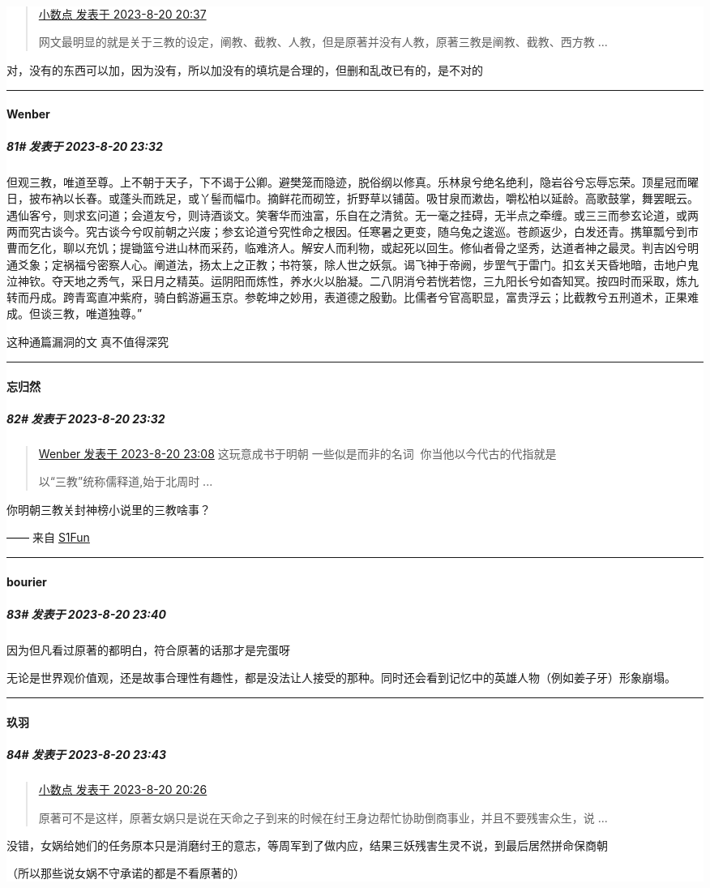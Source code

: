 <blockquote><a href="httphttps://bbs.saraba1st.com/2b/forum.php?mod=redirect&amp;goto=findpost&amp;pid=62099249&amp;ptid=2149191" target="_blank">小数点 发表于 2023-8-20 20:37</a>

网文最明显的就是关于三教的设定，阐教、截教、人教，但是原著并没有人教，原著三教是阐教、截教、西方教 ...</blockquote>
对，没有的东西可以加，因为没有，所以加没有的填坑是合理的，但删和乱改已有的，是不对的

*****

####  Wenber  
##### 81#       发表于 2023-8-20 23:32

但观三教，唯道至尊。上不朝于天子，下不谒于公卿。避樊笼而隐迹，脱俗纲以修真。乐林泉兮绝名绝利，隐岩谷兮忘辱忘荣。顶星冠而曜日，披布衲以长春。或蓬头而跣足，或丫髻而幅巾。摘鲜花而砌笠，折野草以铺茵。吸甘泉而漱齿，嚼松柏以延龄。高歌鼓掌，舞罢眠云。遇仙客兮，则求玄问道；会道友兮，则诗酒谈文。笑奢华而浊富，乐自在之清贫。无一毫之挂碍，无半点之牵缠。或三三而参玄论道，或两两而究古谈今。究古谈今兮叹前朝之兴废；参玄论道兮究性命之根因。任寒暑之更变，随乌兔之逡巡。苍颜返少，白发还青。携箪瓢兮到市曹而乞化，聊以充饥；提锄篮兮进山林而采药，临难济人。解安人而利物，或起死以回生。修仙者骨之坚秀，达道者神之最灵。判吉凶兮明通爻象；定祸福兮密察人心。阐道法，扬太上之正教；书符箓，除人世之妖氛。谒飞神于帝阙，步罡气于雷门。扣玄关天昏地暗，击地户鬼泣神钦。夺天地之秀气，采日月之精英。运阴阳而炼性，养水火以胎凝。二八阴消兮若恍若惚，三九阳长兮如杳知冥。按四时而采取，炼九转而丹成。跨青鸾直冲紫府，骑白鹤游遍玉京。参乾坤之妙用，表道德之殷勤。比儒者兮官高职显，富贵浮云；比截教兮五刑道术，正果难成。但谈三教，唯道独尊。”

这种通篇漏洞的文 真不值得深究

*****

####  忘归然  
##### 82#       发表于 2023-8-20 23:32

<blockquote><a href="httphttps://bbs.saraba1st.com/2b/forum.php?mod=redirect&amp;goto=findpost&amp;pid=62100928&amp;ptid=2149191" target="_blank">Wenber 发表于 2023-8-20 23:08</a>
这玩意成书于明朝 一些似是而非的名词  你当他以今代古的代指就是   

以“三教”统称儒释道,始于北周时 ...</blockquote>
你明朝三教关封神榜小说里的三教啥事？

—— 来自 [S1Fun](https://s1fun.koalcat.com)


*****

####  bourier  
##### 83#       发表于 2023-8-20 23:40

因为但凡看过原著的都明白，符合原著的话那才是完蛋呀

无论是世界观价值观，还是故事合理性有趣性，都是没法让人接受的那种。同时还会看到记忆中的英雄人物（例如姜子牙）形象崩塌。

*****

####  玖羽  
##### 84#       发表于 2023-8-20 23:43

<blockquote><a href="httphttps://bbs.saraba1st.com/2b/forum.php?mod=redirect&amp;goto=findpost&amp;pid=62099115&amp;ptid=2149191" target="_blank">小数点 发表于 2023-8-20 20:26</a>

原著可不是这样，原著女娲只是说在天命之子到来的时候在纣王身边帮忙协助倒商事业，并且不要残害众生，说 ...</blockquote>
没错，女娲给她们的任务原本只是消磨纣王的意志，等周军到了做内应，结果三妖残害生灵不说，到最后居然拼命保商朝

（所以那些说女娲不守承诺的都是不看原著的）

